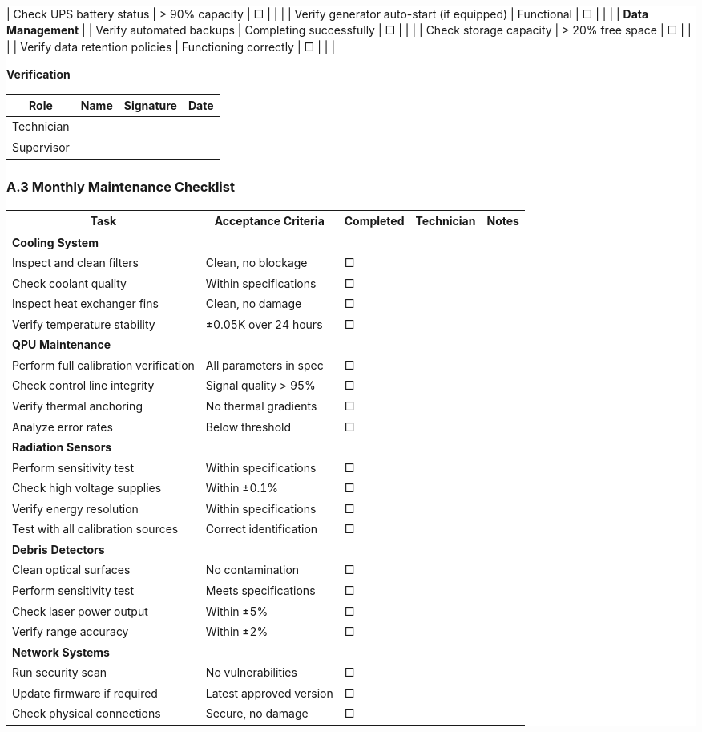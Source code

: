 | Check UPS battery status | > 90% capacity | □ |  |  |
| Verify generator auto-start (if equipped) | Functional | □ |  |  |
| **Data Management** |
| Verify automated backups | Completing successfully | □ |  |  |
| Check storage capacity | > 20% free space | □ |  |  |
| Verify data retention policies | Functioning correctly | □ |  |  |

**Verification**

| Role | Name | Signature | Date |
|------|------|-----------|------|
| Technician |  |  |  |
| Supervisor |  |  |  |

### A.3 Monthly Maintenance Checklist

| Task | Acceptance Criteria | Completed | Technician | Notes |
|------|---------------------|-----------|------------|-------|
| **Cooling System** |
| Inspect and clean filters | Clean, no blockage | □ |  |  |
| Check coolant quality | Within specifications | □ |  |  |
| Inspect heat exchanger fins | Clean, no damage | □ |  |  |
| Verify temperature stability | ±0.05K over 24 hours | □ |  |  |
| **QPU Maintenance** |
| Perform full calibration verification | All parameters in spec | □ |  |  |
| Check control line integrity | Signal quality > 95% | □ |  |  |
| Verify thermal anchoring | No thermal gradients | □ |  |  |
| Analyze error rates | Below threshold | □ |  |  |
| **Radiation Sensors** |
| Perform sensitivity test | Within specifications | □ |  |  |
| Check high voltage supplies | Within ±0.1% | □ |  |  |
| Verify energy resolution | Within specifications | □ |  |  |
| Test with all calibration sources | Correct identification | □ |  |  |
| **Debris Detectors** |
| Clean optical surfaces | No contamination | □ |  |  |
| Perform sensitivity test | Meets specifications | □ |  |  |
| Check laser power output | Within ±5% | □ |  |  |
| Verify range accuracy | Within ±2% | □ |  |  |
| **Network Systems** |
| Run security scan | No vulnerabilities | □ |  |  |
| Update firmware if required | Latest approved version | □ |  |  |
| Check physical connections | Secure, no damage | □ |  |  |